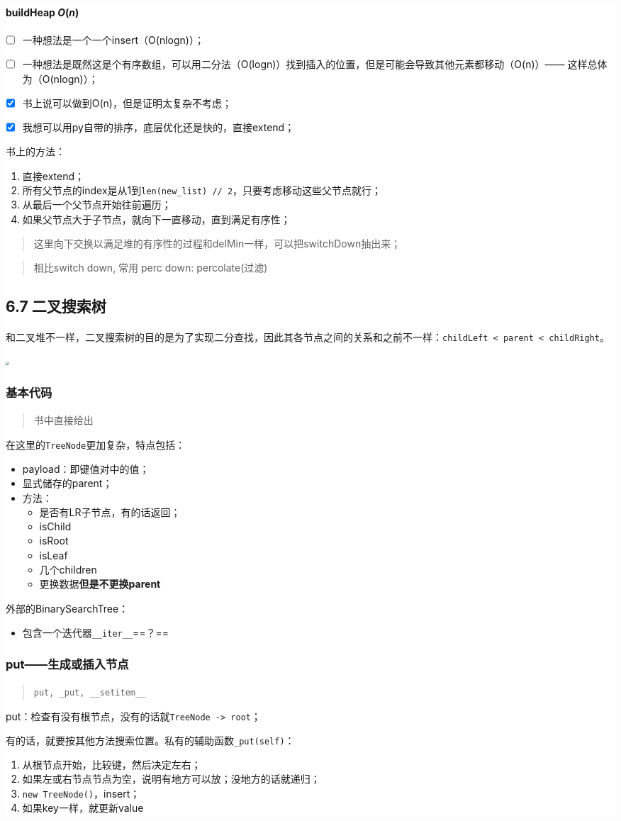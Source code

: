 #### buildHeap $O(n)$

- [ ] 一种想法是一个一个insert（O(nlogn)）；

- [ ] 一种想法是既然这是个有序数组，可以用二分法（O(logn)）找到插入的位置，但是可能会导致其他元素都移动（O(n)）—— 这样总体为（O(nlogn)）；

- [x] 书上说可以做到O(n)，但是证明太复杂不考虑；

- [x] 我想可以用py自带的排序，底层优化还是快的，直接extend；

书上的方法：

1. 直接extend；
2. 所有父节点的index是从1到`len(new_list) // 2`，只要考虑移动这些父节点就行；
3. 从最后一个父节点开始往前遍历；
4. 如果父节点大于子节点，就向下一直移动，直到满足有序性；

> 这里向下交换以满足堆的有序性的过程和delMin一样，可以把switchDown抽出来；

> 相比switch down, 常用 perc down: percolate(过滤)

## 6.7 二叉搜索树

和二叉堆不一样，二叉搜索树的目的是为了实现二分查找，因此其各节点之间的关系和之前不一样：`childLeft < parent < childRight`。

<img src="https://i.imgur.com/lsjeDcc.png" style="zoom:33%;" />

### 基本代码

> 书中直接给出

在这里的`TreeNode`更加复杂，特点包括：

- payload：即键值对中的值；
- 显式储存的parent；
- 方法：
  - 是否有LR子节点，有的话返回；
  - isChild
  - isRoot
  - isLeaf
  - 几个children
  - 更换数据**但是不更换parent**

外部的BinarySearchTree：

- 包含一个迭代器`__iter__`==？==

### put——生成或插入节点

> `put, _put, __setitem__`

put：检查有没有根节点，没有的话就`TreeNode -> root`；

有的话，就要按其他方法搜索位置。私有的辅助函数`_put(self)`：

1. 从根节点开始，比较键，然后决定左右；
2. 如果左或右节点节点为空，说明有地方可以放；没地方的话就递归；
3. `new TreeNode()`，insert；
4. 如果key一样，就更新value
